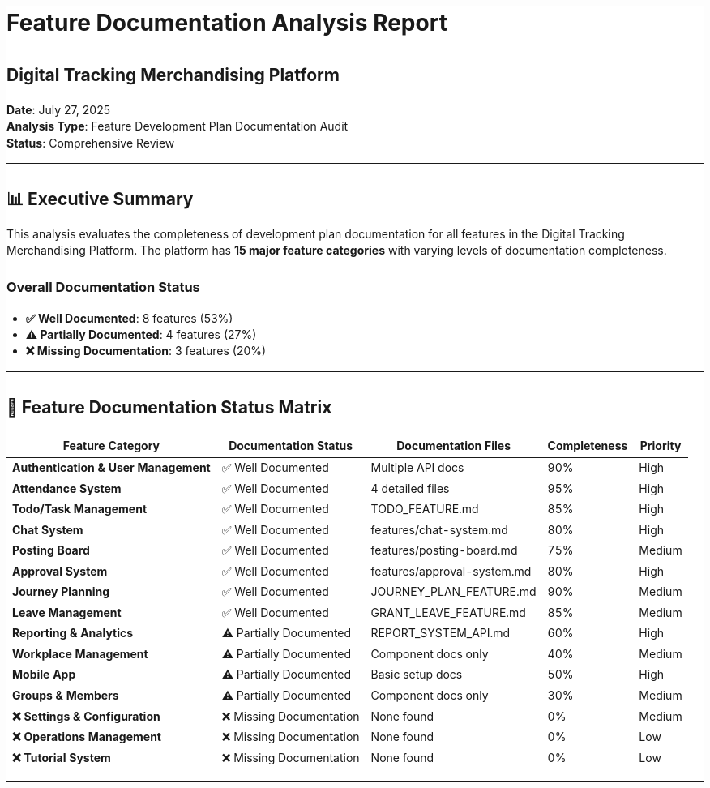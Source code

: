 # Feature Documentation Analysis Report
## Digital Tracking Merchandising Platform

**Date**: July 27, 2025  
**Analysis Type**: Feature Development Plan Documentation Audit  
**Status**: Comprehensive Review

---

## 📊 **Executive Summary**

This analysis evaluates the completeness of development plan documentation for all features in the Digital Tracking Merchandising Platform. The platform has **15 major feature categories** with varying levels of documentation completeness.

### **Overall Documentation Status**
- **✅ Well Documented**: 8 features (53%)
- **⚠️ Partially Documented**: 4 features (27%)
- **❌ Missing Documentation**: 3 features (20%)

---

## 🎯 **Feature Documentation Status Matrix**

| Feature Category | Documentation Status | Documentation Files | Completeness | Priority |
|------------------|---------------------|-------------------|--------------|----------|
| **Authentication & User Management** | ✅ Well Documented | Multiple API docs | 90% | High |
| **Attendance System** | ✅ Well Documented | 4 detailed files | 95% | High |
| **Todo/Task Management** | ✅ Well Documented | TODO_FEATURE.md | 85% | High |
| **Chat System** | ✅ Well Documented | features/chat-system.md | 80% | High |
| **Posting Board** | ✅ Well Documented | features/posting-board.md | 75% | Medium |
| **Approval System** | ✅ Well Documented | features/approval-system.md | 80% | High |
| **Journey Planning** | ✅ Well Documented | JOURNEY_PLAN_FEATURE.md | 90% | Medium |
| **Leave Management** | ✅ Well Documented | GRANT_LEAVE_FEATURE.md | 85% | Medium |
| **Reporting & Analytics** | ⚠️ Partially Documented | REPORT_SYSTEM_API.md | 60% | High |
| **Workplace Management** | ⚠️ Partially Documented | Component docs only | 40% | Medium |
| **Mobile App** | ⚠️ Partially Documented | Basic setup docs | 50% | High |
| **Groups & Members** | ⚠️ Partially Documented | Component docs only | 30% | Medium |
| **❌ Settings & Configuration** | ❌ Missing Documentation | None found | 0% | Medium |
| **❌ Operations Management** | ❌ Missing Documentation | None found | 0% | Low |
| **❌ Tutorial System** | ❌ Missing Documentation | None found | 0% | Low |

---